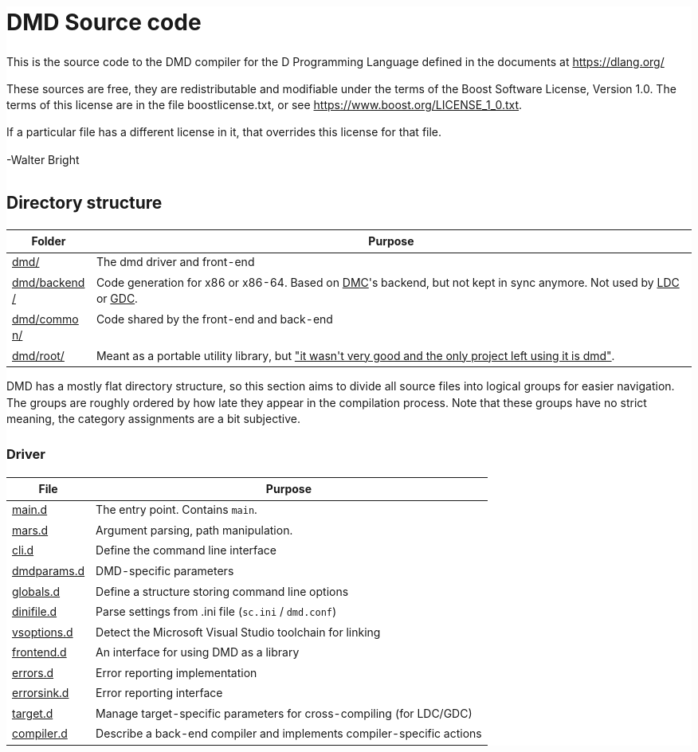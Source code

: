 # DMD Source code

This is the source code to the DMD compiler
for the D Programming Language defined in the documents at
https://dlang.org/

These sources are free, they are redistributable and modifiable
under the terms of the Boost Software License, Version 1.0.
The terms of this license are in the file boostlicense.txt,
or see https://www.boost.org/LICENSE_1_0.txt.

If a particular file has a different license in it, that overrides
this license for that file.

-Walter Bright

## Directory structure

| Folder                                                                   | Purpose                                                                                                                                                                                                       |
|--------------------------------------------------------------------------|---------------------------------------------------------------------------------------------------------------------------------------------------------------------------------------------------------------|
| [dmd/](https://github.com/dlang/dmd/tree/master/compiler/src/dmd)                 | The dmd driver and front-end                                                                                                                                                                                  |
| [dmd/backend/](https://github.com/dlang/dmd/tree/master/compiler/src/dmd/backend) | Code generation for x86 or x86-64. Based on [DMC](https://github.com/DigitalMars/Compiler/)'s backend, but not kept in sync anymore. Not used by [LDC](https://github.com/ldc-developers/ldc) or [GDC](https://gdcproject.org/). |
| [dmd/common/](https://github.com/dlang/dmd/tree/master/compiler/src/dmd/common)   | Code shared by the front-end and back-end                                                                                                                                                                     |
| [dmd/root/](https://github.com/dlang/dmd/tree/master/compiler/src/dmd/root)       | Meant as a portable utility library, but ["it wasn't very good and the only project left using it is dmd"](https://github.com/dlang/dmd/pull/9844#issuecomment-498479516).                                    |

DMD has a mostly flat directory structure, so this section aims to divide all source files into logical groups for easier navigation.
The groups are roughly ordered by how late they appear in the compilation process.
Note that these groups have no strict meaning, the category assignments are a bit subjective.

### Driver

| File                                                                        | Purpose                                                               |
|-----------------------------------------------------------------------------|-----------------------------------------------------------------------|
| [main.d](https://github.com/dlang/dmd/blob/master/compiler/src/dmd/main.d)           | The entry point. Contains `main`.                                     |
| [mars.d](https://github.com/dlang/dmd/blob/master/compiler/src/dmd/mars.d)           | Argument parsing, path manipulation.                                  |
| [cli.d](https://github.com/dlang/dmd/blob/master/compiler/src/dmd/cli.d)             | Define the command line interface                                     |
| [dmdparams.d](https://github.com/dlang/dmd/blob/master/compiler/src/dmd/dmdparams.d) | DMD-specific parameters                                               |
| [globals.d](https://github.com/dlang/dmd/blob/master/compiler/src/dmd/globals.d)     | Define a structure storing command line options                       |
| [dinifile.d](https://github.com/dlang/dmd/blob/master/compiler/src/dmd/dinifile.d)   | Parse settings from .ini file (`sc.ini` / `dmd.conf`)                 |
| [vsoptions.d](https://github.com/dlang/dmd/blob/master/compiler/src/dmd/vsoptions.d) | Detect the Microsoft Visual Studio toolchain for linking              |
| [frontend.d](https://github.com/dlang/dmd/blob/master/compiler/src/dmd/frontend.d)   | An interface for using DMD as a library                               |
| [errors.d](https://github.com/dlang/dmd/blob/master/compiler/src/dmd/errors.d)       | Error reporting implementation                                        |
| [errorsink.d](https://github.com/dlang/dmd/blob/master/compiler/src/dmd/errorsink.d) | Error reporting interface                                             |
| [target.d](https://github.com/dlang/dmd/blob/master/compiler/src/dmd/target.d)       | Manage target-specific parameters for cross-compiling (for LDC/GDC)   |
| [compiler.d](https://github.com/dlang/dmd/blob/master/compiler/src/dmd/compiler.d)   | Describe a back-end compiler and implements compiler-specific actions |
